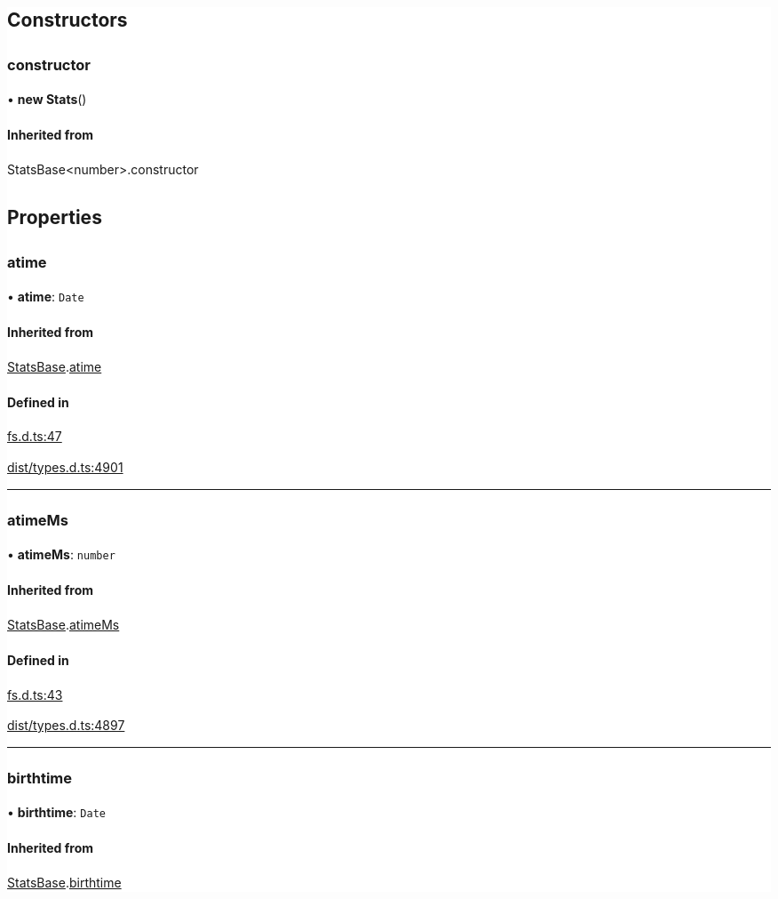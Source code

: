 ## Constructors

### constructor

• **new Stats**()

#### Inherited from

StatsBase<number\>.constructor

## Properties

### atime

• **atime**: `Date`

#### Inherited from

[StatsBase](https://github.com/oven-sh/bun-types/blob/master/api-docs/interfaces/fs_.StatsBase.md).[atime](https://github.com/oven-sh/bun-types/blob/master/api-docs/interfaces/fs_.StatsBase.md#atime)

#### Defined in

[fs.d.ts:47](https://github.com/valgaze/bun-types/blob/6f8dbf8/fs.d.ts#L47)

[dist/types.d.ts:4901](https://github.com/valgaze/bun-types/blob/6f8dbf8/dist/types.d.ts#L4901)

___

### atimeMs

• **atimeMs**: `number`

#### Inherited from

[StatsBase](https://github.com/oven-sh/bun-types/blob/master/api-docs/interfaces/fs_.StatsBase.md).[atimeMs](https://github.com/oven-sh/bun-types/blob/master/api-docs/interfaces/fs_.StatsBase.md#atimems)

#### Defined in

[fs.d.ts:43](https://github.com/valgaze/bun-types/blob/6f8dbf8/fs.d.ts#L43)

[dist/types.d.ts:4897](https://github.com/valgaze/bun-types/blob/6f8dbf8/dist/types.d.ts#L4897)

___

### birthtime

• **birthtime**: `Date`

#### Inherited from

[StatsBase](https://github.com/oven-sh/bun-types/blob/master/api-docs/interfaces/fs_.StatsBase.md).[birthtime](https://github.com/oven-sh/bun-types/blob/master/api-docs/interfaces/fs_.StatsBase.md#birthtime)
